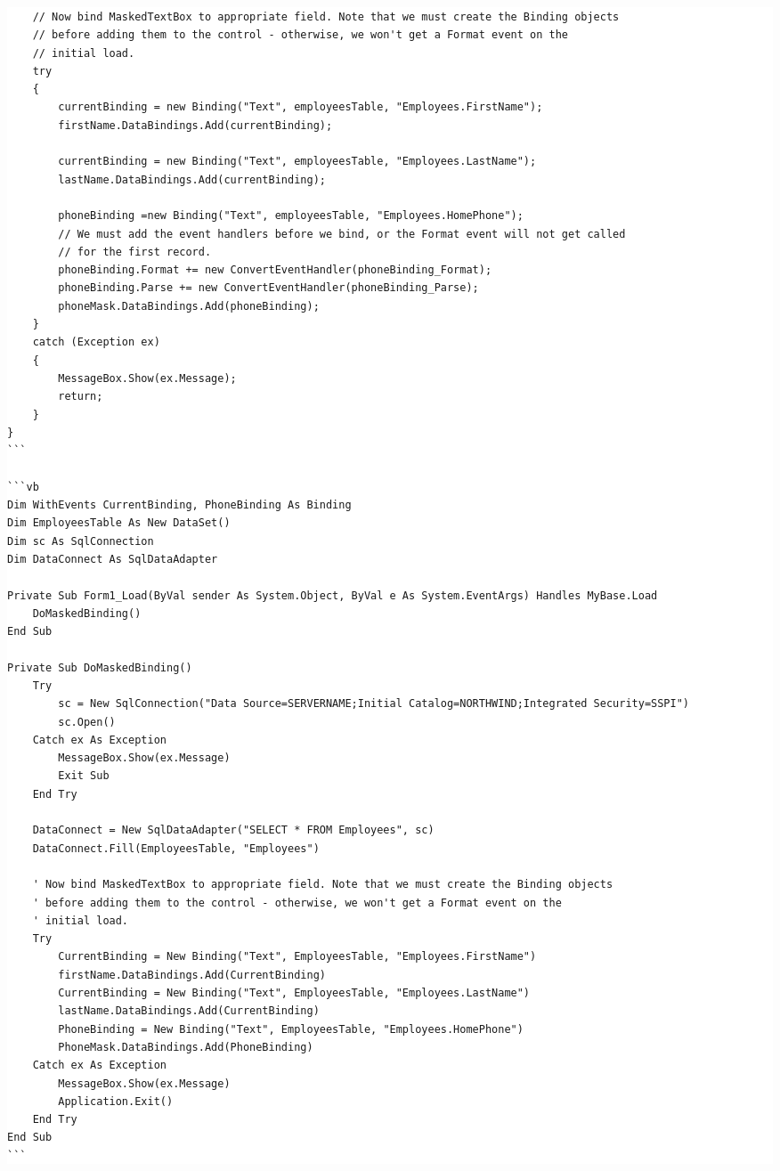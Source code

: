         // Now bind MaskedTextBox to appropriate field. Note that we must create the Binding objects  
        // before adding them to the control - otherwise, we won't get a Format event on the
        // initial load.
        try  
        {  
            currentBinding = new Binding("Text", employeesTable, "Employees.FirstName");  
            firstName.DataBindings.Add(currentBinding);  
  
            currentBinding = new Binding("Text", employeesTable, "Employees.LastName");  
            lastName.DataBindings.Add(currentBinding);  
  
            phoneBinding =new Binding("Text", employeesTable, "Employees.HomePhone");  
            // We must add the event handlers before we bind, or the Format event will not get called  
            // for the first record.  
            phoneBinding.Format += new ConvertEventHandler(phoneBinding_Format);  
            phoneBinding.Parse += new ConvertEventHandler(phoneBinding_Parse);  
            phoneMask.DataBindings.Add(phoneBinding);  
        }  
        catch (Exception ex)  
        {  
            MessageBox.Show(ex.Message);  
            return;  
        }  
    }  
    ```  
  
    ```vb  
    Dim WithEvents CurrentBinding, PhoneBinding As Binding  
    Dim EmployeesTable As New DataSet()  
    Dim sc As SqlConnection  
    Dim DataConnect As SqlDataAdapter  
  
    Private Sub Form1_Load(ByVal sender As System.Object, ByVal e As System.EventArgs) Handles MyBase.Load  
        DoMaskedBinding()  
    End Sub  
  
    Private Sub DoMaskedBinding()  
        Try  
            sc = New SqlConnection("Data Source=SERVERNAME;Initial Catalog=NORTHWIND;Integrated Security=SSPI")  
            sc.Open()  
        Catch ex As Exception  
            MessageBox.Show(ex.Message)  
            Exit Sub  
        End Try  
  
        DataConnect = New SqlDataAdapter("SELECT * FROM Employees", sc)  
        DataConnect.Fill(EmployeesTable, "Employees")  
  
        ' Now bind MaskedTextBox to appropriate field. Note that we must create the Binding objects  
        ' before adding them to the control - otherwise, we won't get a Format event on the
        ' initial load.  
        Try  
            CurrentBinding = New Binding("Text", EmployeesTable, "Employees.FirstName")  
            firstName.DataBindings.Add(CurrentBinding)  
            CurrentBinding = New Binding("Text", EmployeesTable, "Employees.LastName")  
            lastName.DataBindings.Add(CurrentBinding)  
            PhoneBinding = New Binding("Text", EmployeesTable, "Employees.HomePhone")  
            PhoneMask.DataBindings.Add(PhoneBinding)  
        Catch ex As Exception  
            MessageBox.Show(ex.Message)  
            Application.Exit()  
        End Try  
    End Sub  
    ```  
  